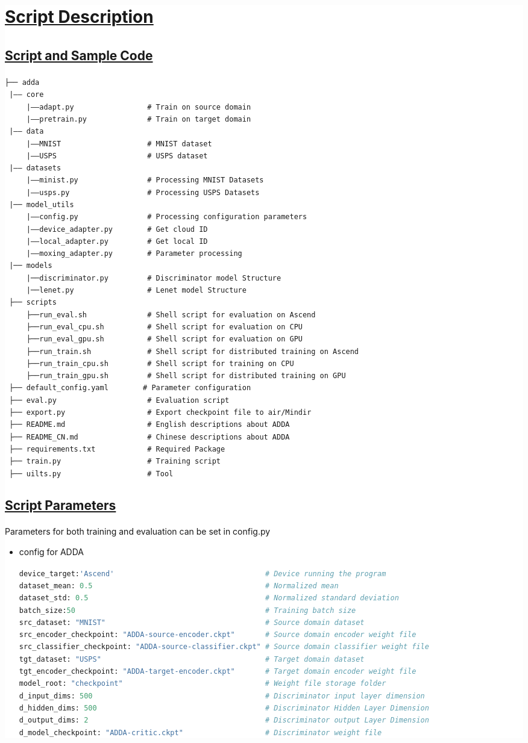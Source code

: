 
# [Script Description](#contents)

## [Script and Sample Code](#contents)

   ```text
├── adda  
    |—— core
        |——adapt.py                 # Train on source domain
        |——pretrain.py              # Train on target domain
    |—— data
        |——MNIST                    # MNIST dataset
        |——USPS                     # USPS dataset
    |—— datasets
        |——minist.py                # Processing MNIST Datasets
        |——usps.py                  # Processing USPS Datasets
    |── model_utils
        |——config.py                # Processing configuration parameters
        |——device_adapter.py        # Get cloud ID
        |——local_adapter.py         # Get local ID
        |——moxing_adapter.py        # Parameter processing
    |── models
        |──discriminator.py         # Discriminator model Structure
        |──lenet.py                 # Lenet model Structure
    ├── scripts
        ├──run_eval.sh              # Shell script for evaluation on Ascend
        ├──run_eval_cpu.sh          # Shell script for evaluation on CPU
        ├──run_eval_gpu.sh          # Shell script for evaluation on GPU
        ├──run_train.sh             # Shell script for distributed training on Ascend
        ├──run_train_cpu.sh         # Shell script for training on CPU
        ├──run_train_gpu.sh         # Shell script for distributed training on GPU
    ├── default_config.yaml        # Parameter configuration
    ├── eval.py                     # Evaluation script
    ├── export.py                   # Export checkpoint file to air/Mindir
    ├── README.md                   # English descriptions about ADDA
    ├── README_CN.md                # Chinese descriptions about ADDA
    ├── requirements.txt            # Required Package
    ├── train.py                    # Training script
    ├── uilts.py                    # Tool
   ```

## [Script Parameters](#contents)

Parameters for both training and evaluation can be set in config.py

- config for ADDA

  ```python  
  device_target:'Ascend'                                   # Device running the program
  dataset_mean: 0.5                                        # Normalized mean
  dataset_std: 0.5                                         # Normalized standard deviation
  batch_size:50                                            # Training batch size
  src_dataset: "MNIST"                                     # Source domain dataset
  src_encoder_checkpoint: "ADDA-source-encoder.ckpt"       # Source domain encoder weight file
  src_classifier_checkpoint: "ADDA-source-classifier.ckpt" # Source domain classifier weight file
  tgt_dataset: "USPS"                                      # Target domain dataset
  tgt_encoder_checkpoint: "ADDA-target-encoder.ckpt"       # Target domain encoder weight file
  model_root: "checkpoint"                                 # Weight file storage folder
  d_input_dims: 500                                        # Discriminator input layer dimension
  d_hidden_dims: 500                                       # Discriminator Hidden Layer Dimension
  d_output_dims: 2                                         # Discriminator output Layer Dimension
  d_model_checkpoint: "ADDA-critic.ckpt"                   # Discriminator weight file
  ```